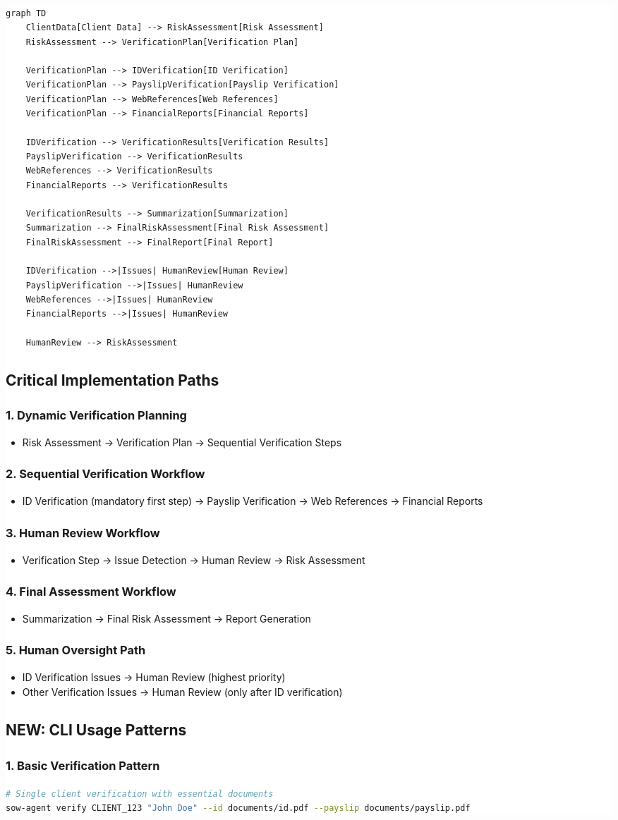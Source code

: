 ```mermaid
graph TD
    ClientData[Client Data] --> RiskAssessment[Risk Assessment]
    RiskAssessment --> VerificationPlan[Verification Plan]
    
    VerificationPlan --> IDVerification[ID Verification]
    VerificationPlan --> PayslipVerification[Payslip Verification]
    VerificationPlan --> WebReferences[Web References]
    VerificationPlan --> FinancialReports[Financial Reports]
    
    IDVerification --> VerificationResults[Verification Results]
    PayslipVerification --> VerificationResults
    WebReferences --> VerificationResults
    FinancialReports --> VerificationResults
    
    VerificationResults --> Summarization[Summarization]
    Summarization --> FinalRiskAssessment[Final Risk Assessment]
    FinalRiskAssessment --> FinalReport[Final Report]
    
    IDVerification -->|Issues| HumanReview[Human Review]
    PayslipVerification -->|Issues| HumanReview
    WebReferences -->|Issues| HumanReview
    FinancialReports -->|Issues| HumanReview
    
    HumanReview --> RiskAssessment
```

## Critical Implementation Paths

### 1. Dynamic Verification Planning
- Risk Assessment → Verification Plan → Sequential Verification Steps

### 2. Sequential Verification Workflow
- ID Verification (mandatory first step) → Payslip Verification → Web References → Financial Reports

### 3. Human Review Workflow
- Verification Step → Issue Detection → Human Review → Risk Assessment

### 4. Final Assessment Workflow
- Summarization → Final Risk Assessment → Report Generation

### 5. Human Oversight Path
- ID Verification Issues → Human Review (highest priority)
- Other Verification Issues → Human Review (only after ID verification)

## **NEW**: CLI Usage Patterns

### 1. Basic Verification Pattern
```bash
# Single client verification with essential documents
sow-agent verify CLIENT_123 "John Doe" --id documents/id.pdf --payslip documents/payslip.pdf
```
